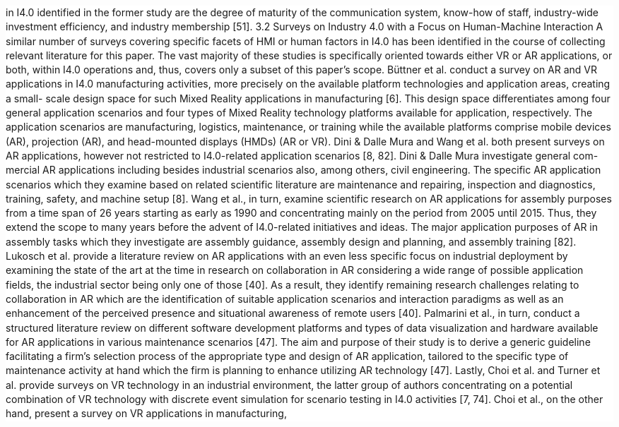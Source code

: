 in I4.0 identified in the former study are the degree of maturity of the communication system, know-how of staff, industry-wide investment efficiency, and industry membership [51]. 3.2 Surveys on Industry 4.0 with a Focus on Human-Machine Interaction A similar number of surveys covering specific facets of HMI or human factors in I4.0 has been identified in the course of collecting relevant literature for this paper. The vast majority of these studies is specifically oriented towards either VR or AR applications, or both, within I4.0 operations and, thus, covers only a subset of this paper’s scope. Büttner et al. conduct a survey on AR and VR applications in I4.0 manufacturing activities, more precisely on the available platform technologies and application areas, creating a small- scale design space for such Mixed Reality applications in manufacturing [6]. This design space differentiates among four general application scenarios and four types of Mixed Reality technology platforms available for application, respectively. The application scenarios are manufacturing, logistics, maintenance, or training while the available platforms comprise mobile devices (AR), projection (AR), and head-mounted displays (HMDs) (AR or VR). Dini & Dalle Mura and Wang et al. both present surveys on AR applications, however not restricted to I4.0-related application scenarios [8, 82]. Dini & Dalle Mura investigate general com- mercial AR applications including besides industrial scenarios also, among others, civil engineering. The specific AR application scenarios which they examine based on related scientific literature are maintenance and repairing, inspection and diagnostics, training, safety, and machine setup [8]. Wang et al., in turn, examine scientific research on AR applications for assembly purposes from a time span of 26 years starting as early as 1990 and concentrating mainly on the period from 2005 until 2015. Thus, they extend the scope to many years before the advent of I4.0-related initiatives and ideas. The major application purposes of AR in assembly tasks which they investigate are assembly guidance, assembly design and planning, and assembly training [82]. Lukosch et al. provide a literature review on AR applications with an even less specific focus on industrial deployment by examining the state of the art at the time in research on collaboration in AR considering a wide range of possible application fields, the industrial sector being only one of those [40]. As a result, they identify remaining research challenges relating to collaboration in AR which are the identification of suitable application scenarios and interaction paradigms as well as an enhancement of the perceived presence and situational awareness of remote users [40]. Palmarini et al., in turn, conduct a structured literature review on different software development platforms and types of data visualization and hardware available for AR applications in various maintenance scenarios [47]. The aim and purpose of their study is to derive a generic guideline facilitating a firm’s selection process of the appropriate type and design of AR application, tailored to the specific type of maintenance activity at hand which the firm is planning to enhance utilizing AR technology [47]. Lastly, Choi et al. and Turner et al. provide surveys on VR technology in an industrial environment, the latter group of authors concentrating on a potential combination of VR technology with discrete event simulation for scenario testing in I4.0 activities [7, 74]. Choi et al., on the other hand, present a survey on VR applications in manufacturing,